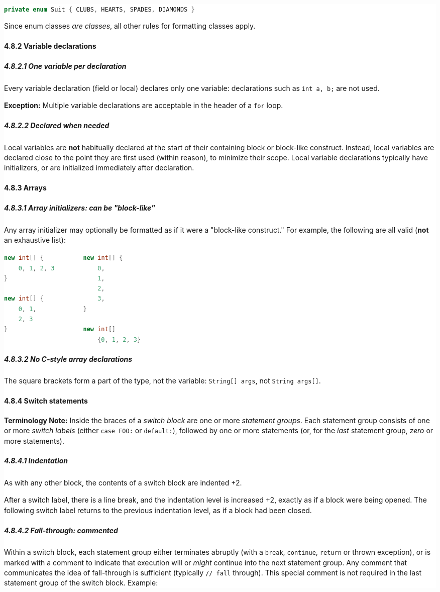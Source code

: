 ```java
private enum Suit { CLUBS, HEARTS, SPADES, DIAMONDS }
```

Since enum classes *are classes*, all other rules for formatting classes apply.

#### 4.8.2 Variable declarations
##### 4.8.2.1 One variable per declaration
Every variable declaration (field or local) declares only one variable: declarations such as `int a, b;` are not used.

**Exception:** Multiple variable declarations are acceptable in the header of a `for` loop.

##### 4.8.2.2 Declared when needed
Local variables are **not** habitually declared at the start of their containing block or block-like construct. Instead, local variables are declared close to the point they are first used (within reason), to minimize their scope. Local variable declarations typically have initializers, or are initialized immediately after declaration.

#### 4.8.3 Arrays
##### 4.8.3.1 Array initializers: can be "block-like"
Any array initializer may optionally be formatted as if it were a "block-like construct." For example, the following are all valid (**not** an exhaustive list):

```java
new int[] {           new int[] {
    0, 1, 2, 3            0,
}                         1,
                          2,
new int[] {               3,
    0, 1,             }
    2, 3
}                     new int[]
                          {0, 1, 2, 3}
```

##### 4.8.3.2 No C-style array declarations
The square brackets form a part of the type, not the variable: `String[] args`, not `String args[]`.

#### 4.8.4 Switch statements
**Terminology Note:** Inside the braces of a *switch block* are one or more *statement groups*. Each statement group consists of one or more *switch labels* (either `case FOO:` or `default:`), followed by one or more statements (or, for the *last* statement group, *zero* or more statements).

##### 4.8.4.1 Indentation
As with any other block, the contents of a switch block are indented +2.

After a switch label, there is a line break, and the indentation level is increased +2, exactly as if a block were being opened. The following switch label returns to the previous indentation level, as if a block had been closed.

##### 4.8.4.2 Fall-through: commented
Within a switch block, each statement group either terminates abruptly (with a `break`, `continue`, `return` or thrown exception), or is marked with a comment to indicate that execution will or *might* continue into the next statement group. Any comment that communicates the idea of fall-through is sufficient (typically `// fall` through). This special comment is not required in the last statement group of the switch block. Example:

